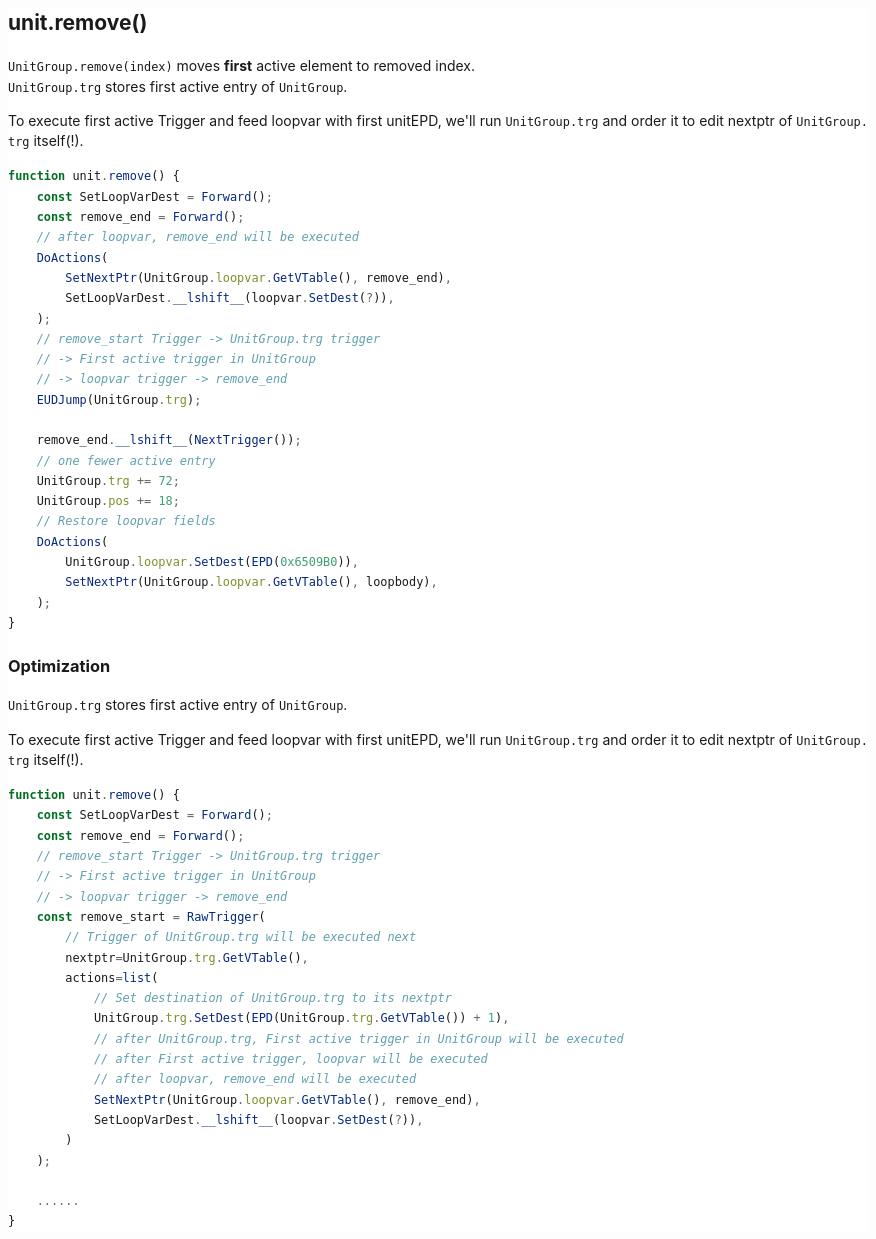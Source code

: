 ## unit.remove()
`UnitGroup.remove(index)` moves **first** active element to removed index.\
`UnitGroup.trg` stores first active entry of `UnitGroup`.

To execute first active Trigger and feed loopvar with first unitEPD, we'll run `UnitGroup.trg` and order it to edit nextptr of `UnitGroup.trg` itself(!).
```js
function unit.remove() {
    const SetLoopVarDest = Forward();
    const remove_end = Forward();
    // after loopvar, remove_end will be executed
    DoActions(
        SetNextPtr(UnitGroup.loopvar.GetVTable(), remove_end),
        SetLoopVarDest.__lshift__(loopvar.SetDest(?)),
    );
    // remove_start Trigger -> UnitGroup.trg trigger
    // -> First active trigger in UnitGroup
    // -> loopvar trigger -> remove_end
    EUDJump(UnitGroup.trg);

    remove_end.__lshift__(NextTrigger());
    // one fewer active entry
    UnitGroup.trg += 72;
    UnitGroup.pos += 18;
    // Restore loopvar fields
    DoActions(
        UnitGroup.loopvar.SetDest(EPD(0x6509B0)),
        SetNextPtr(UnitGroup.loopvar.GetVTable(), loopbody),
    );
}
```
### Optimization
`UnitGroup.trg` stores first active entry of `UnitGroup`.

To execute first active Trigger and feed loopvar with first unitEPD, we'll run `UnitGroup.trg` and order it to edit nextptr of `UnitGroup.trg` itself(!).
```js
function unit.remove() {
    const SetLoopVarDest = Forward();
    const remove_end = Forward();
    // remove_start Trigger -> UnitGroup.trg trigger
    // -> First active trigger in UnitGroup
    // -> loopvar trigger -> remove_end
    const remove_start = RawTrigger(
        // Trigger of UnitGroup.trg will be executed next
        nextptr=UnitGroup.trg.GetVTable(),
        actions=list(
            // Set destination of UnitGroup.trg to its nextptr
            UnitGroup.trg.SetDest(EPD(UnitGroup.trg.GetVTable()) + 1),
            // after UnitGroup.trg, First active trigger in UnitGroup will be executed
            // after First active trigger, loopvar will be executed
            // after loopvar, remove_end will be executed
            SetNextPtr(UnitGroup.loopvar.GetVTable(), remove_end),
            SetLoopVarDest.__lshift__(loopvar.SetDest(?)),
        )
    );

    ......
}
```
